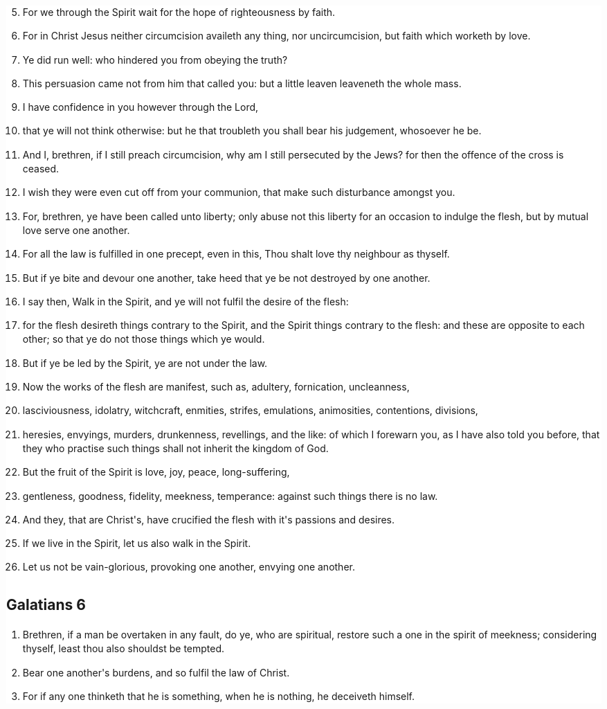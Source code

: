 5. For we through the Spirit wait for the hope of righteousness by faith.

6. For in Christ Jesus neither circumcision availeth any thing, nor uncircumcision, but faith which worketh by love.

7. Ye did run well: who hindered you from obeying the truth?

8. This persuasion came not from him that called you: but a little leaven leaveneth the whole mass.

9. I have confidence in you however through the Lord,

10. that ye will not think otherwise: but he that troubleth you shall bear his judgement, whosoever he be.

11. And I, brethren, if I still preach circumcision, why am I still persecuted by the Jews? for then the offence of the cross is ceased.

12. I wish they were even cut off from your communion, that make such disturbance amongst you.

13. For, brethren, ye have been called unto liberty; only abuse not this liberty for an occasion to indulge the flesh, but by mutual love serve one another.

14. For all the law is fulfilled in one precept, even in this, Thou shalt love thy neighbour as thyself.

15. But if ye bite and devour one another, take heed that ye be not destroyed by one another.

16. I say then, Walk in the Spirit, and ye will not fulfil the desire of the flesh:

17. for the flesh desireth things contrary to the Spirit, and the Spirit things contrary to the flesh: and these are opposite to each other; so that ye do not those things which ye would.

18. But if ye be led by the Spirit, ye are not under the law.

19. Now the works of the flesh are manifest, such as, adultery, fornication, uncleanness,

20. lasciviousness, idolatry, witchcraft, enmities, strifes, emulations, animosities, contentions, divisions,

21. heresies, envyings, murders, drunkenness, revellings, and the like: of which I forewarn you, as I have also told you before, that they who practise such things shall not inherit the kingdom of God.

22. But the fruit of the Spirit is love, joy, peace, long-suffering,

23. gentleness, goodness, fidelity, meekness, temperance: against such things there is no law.

24. And they, that are Christ's, have crucified the flesh with it's passions and desires.

25. If we live in the Spirit, let us also walk in the Spirit.

26. Let us not be vain-glorious, provoking one another, envying one another. 

## Galatians 6

1. Brethren, if a man be overtaken in any fault, do ye, who are spiritual, restore such a one in the spirit of meekness; considering thyself, least thou also shouldst be tempted.

2. Bear one another's burdens, and so fulfil the law of Christ.

3. For if any one thinketh that he is something, when he is nothing, he deceiveth himself.
